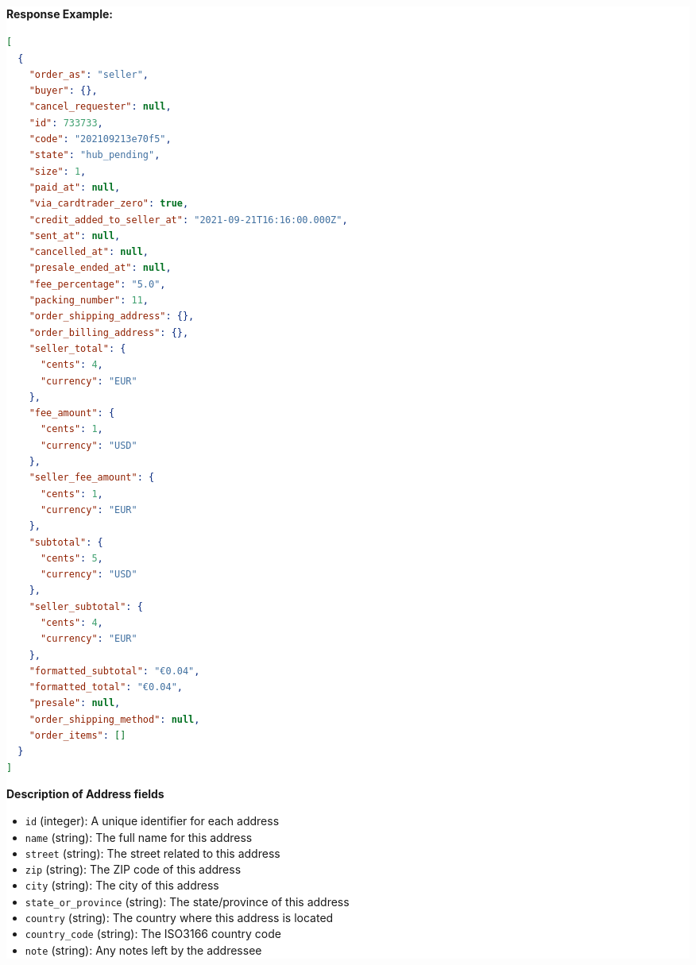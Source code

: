 **Response Example:**
```json
[
  {
    "order_as": "seller",
    "buyer": {},
    "cancel_requester": null,
    "id": 733733,
    "code": "202109213e70f5",
    "state": "hub_pending",
    "size": 1,
    "paid_at": null,
    "via_cardtrader_zero": true,
    "credit_added_to_seller_at": "2021-09-21T16:16:00.000Z",
    "sent_at": null,
    "cancelled_at": null,
    "presale_ended_at": null,
    "fee_percentage": "5.0",
    "packing_number": 11,
    "order_shipping_address": {},
    "order_billing_address": {},
    "seller_total": {
      "cents": 4,
      "currency": "EUR"
    },
    "fee_amount": {
      "cents": 1,
      "currency": "USD"
    },
    "seller_fee_amount": {
      "cents": 1,
      "currency": "EUR"
    },
    "subtotal": {
      "cents": 5,
      "currency": "USD"
    },
    "seller_subtotal": {
      "cents": 4,
      "currency": "EUR"
    },
    "formatted_subtotal": "€0.04",
    "formatted_total": "€0.04",
    "presale": null,
    "order_shipping_method": null,
    "order_items": []
  }
]
```

**Description of Address fields**
- `id` (integer): A unique identifier for each address
- `name` (string): The full name for this address
- `street` (string): The street related to this address
- `zip` (string): The ZIP code of this address
- `city` (string): The city of this address
- `state_or_province` (string): The state/province of this address
- `country` (string): The country where this address is located
- `country_code` (string): The ISO3166 country code
- `note` (string): Any notes left by the addressee

